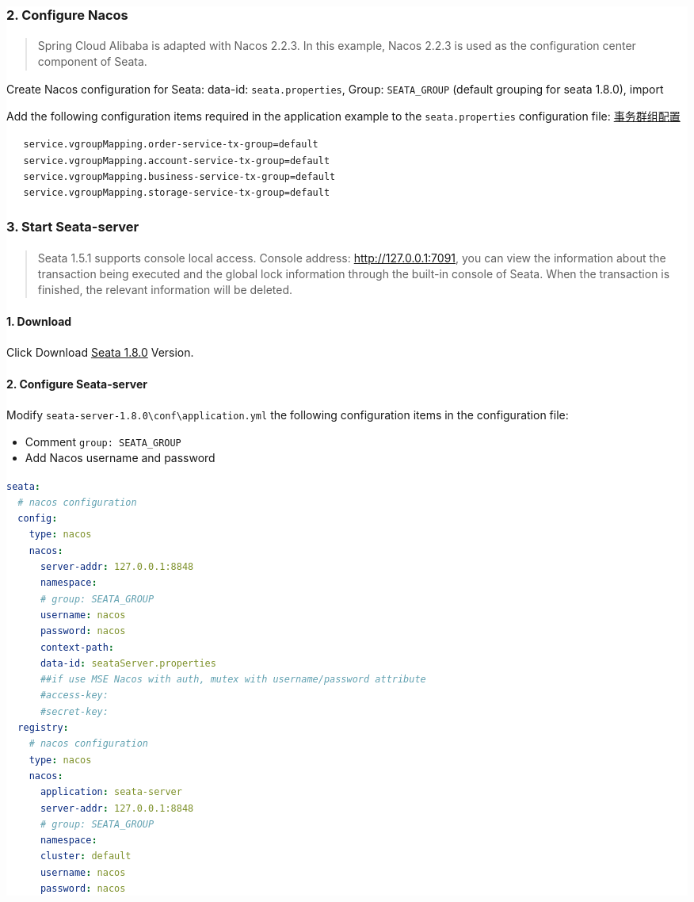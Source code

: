 ### 2. Configure Nacos

> Spring Cloud Alibaba is adapted with Nacos 2.2.3. In this example, Nacos 2.2.3 is used as the configuration center component of Seata.

Create Nacos configuration for Seata: data-id: `seata.properties`, Group: `SEATA_GROUP` (default grouping for seata 1.8.0), import

Add the following configuration items required in the application example to the `seata.properties` configuration file: [事务群组配置](https://seata.io/zh-cn/docs/user/configurations.html)

```properties
   service.vgroupMapping.order-service-tx-group=default
   service.vgroupMapping.account-service-tx-group=default
   service.vgroupMapping.business-service-tx-group=default
   service.vgroupMapping.storage-service-tx-group=default
```

### 3. Start Seata-server

> Seata 1.5.1 supports console local access. Console address: http://127.0.0.1:7091, you can view the information about the transaction being executed and the global lock information through the built-in console of Seata. When the transaction is finished, the relevant information will be deleted.

#### 1. Download

Click Download [Seata 1.8.0](https://github.com/seata/seata/releases/download/v1.8.0/seata-server-1.8.0.zip) Version.

#### 2. Configure Seata-server

Modify `seata-server-1.8.0\conf\application.yml` the following configuration items in the configuration file:

- Comment `group: SEATA_GROUP`
- Add Nacos username and password

```yml
seata:
  # nacos configuration
  config:
    type: nacos
    nacos:
      server-addr: 127.0.0.1:8848
      namespace:
      # group: SEATA_GROUP
      username: nacos
      password: nacos
      context-path:
      data-id: seataServer.properties
      ##if use MSE Nacos with auth, mutex with username/password attribute
      #access-key:
      #secret-key:
  registry:
    # nacos configuration
    type: nacos
    nacos:
      application: seata-server
      server-addr: 127.0.0.1:8848
      # group: SEATA_GROUP
      namespace:
      cluster: default
      username: nacos
      password: nacos
```
